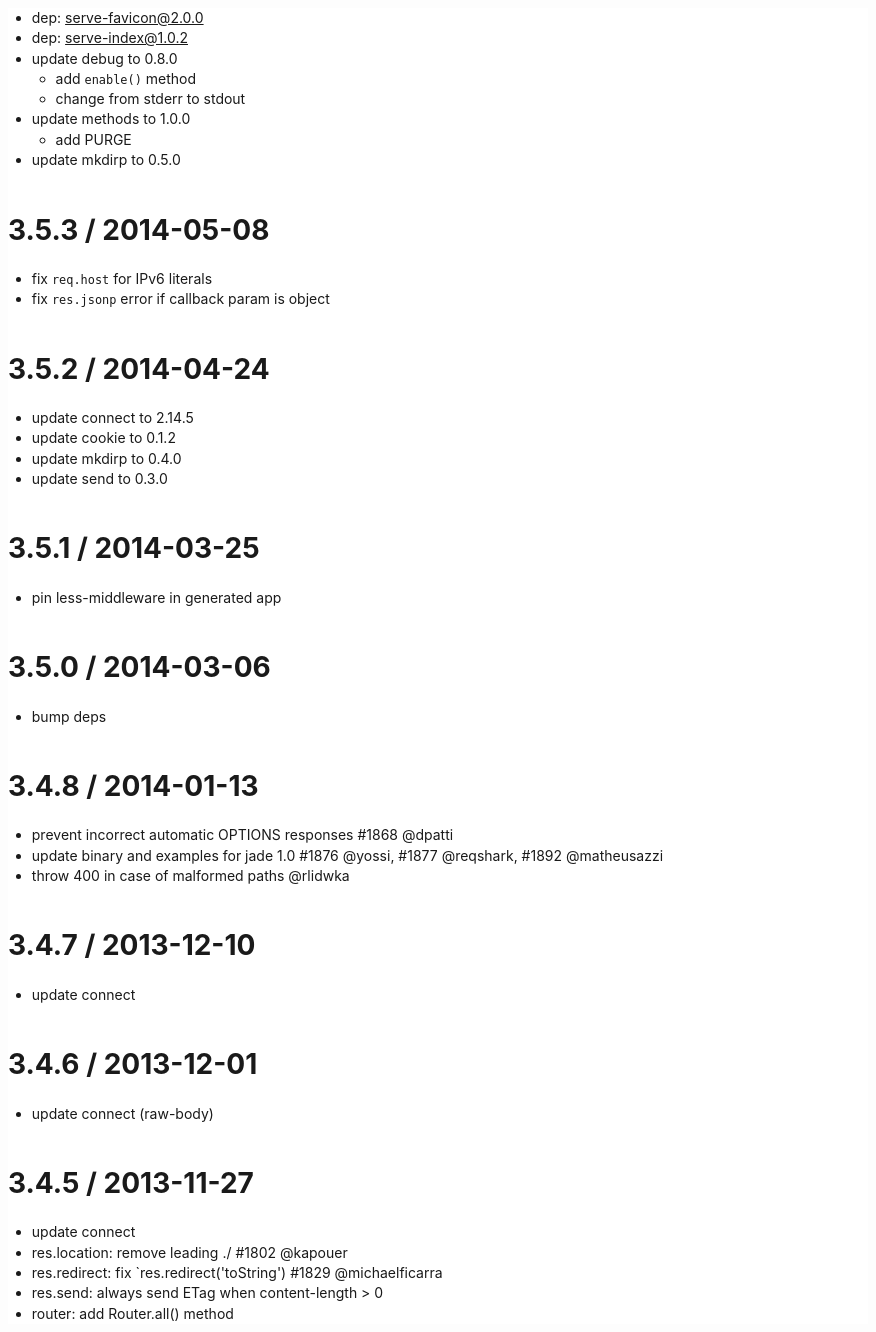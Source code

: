   * dep: serve-favicon@2.0.0
  * dep: serve-index@1.0.2
* update debug to 0.8.0
  * add `enable()` method
  * change from stderr to stdout
* update methods to 1.0.0
  * add PURGE
* update mkdirp to 0.5.0

3.5.3 / 2014-05-08
==================

* fix `req.host` for IPv6 literals
* fix `res.jsonp` error if callback param is object

3.5.2 / 2014-04-24
==================

* update connect to 2.14.5
* update cookie to 0.1.2
* update mkdirp to 0.4.0
* update send to 0.3.0

3.5.1 / 2014-03-25
==================

* pin less-middleware in generated app

3.5.0 / 2014-03-06
==================

* bump deps

3.4.8 / 2014-01-13
==================

* prevent incorrect automatic OPTIONS responses #1868 @dpatti
* update binary and examples for jade 1.0 #1876 @yossi, #1877 @reqshark, #1892 @matheusazzi
* throw 400 in case of malformed paths @rlidwka

3.4.7 / 2013-12-10
==================

* update connect

3.4.6 / 2013-12-01
==================

* update connect (raw-body)

3.4.5 / 2013-11-27
==================

* update connect
* res.location: remove leading ./ #1802 @kapouer
* res.redirect: fix `res.redirect('toString') #1829 @michaelficarra
* res.send: always send ETag when content-length > 0
* router: add Router.all() method
